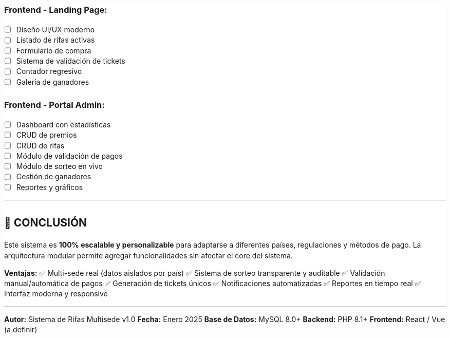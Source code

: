 ### Frontend - Landing Page:
- [ ] Diseño UI/UX moderno
- [ ] Listado de rifas activas
- [ ] Formulario de compra
- [ ] Sistema de validación de tickets
- [ ] Contador regresivo
- [ ] Galería de ganadores

### Frontend - Portal Admin:
- [ ] Dashboard con estadísticas
- [ ] CRUD de premios
- [ ] CRUD de rifas
- [ ] Módulo de validación de pagos
- [ ] Módulo de sorteo en vivo
- [ ] Gestión de ganadores
- [ ] Reportes y gráficos

---

## 🚀 CONCLUSIÓN

Este sistema es **100% escalable y personalizable** para adaptarse a diferentes países, regulaciones y métodos de pago. La arquitectura modular permite agregar funcionalidades sin afectar el core del sistema.

**Ventajas:**
✅ Multi-sede real (datos aislados por país)
✅ Sistema de sorteo transparente y auditable
✅ Validación manual/automática de pagos
✅ Generación de tickets únicos
✅ Notificaciones automatizadas
✅ Reportes en tiempo real
✅ Interfaz moderna y responsive

---

**Autor:** Sistema de Rifas Multisede v1.0
**Fecha:** Enero 2025
**Base de Datos:** MySQL 8.0+
**Backend:** PHP 8.1+
**Frontend:** React / Vue (a definir)

